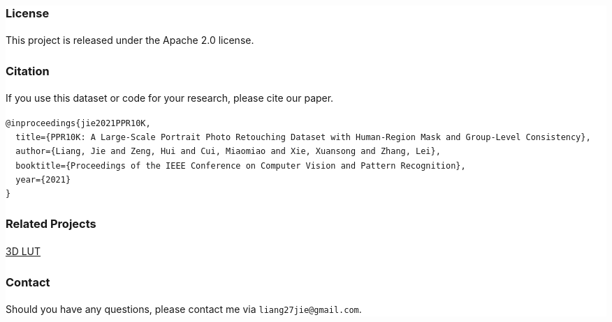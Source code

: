 ### License

This project is released under the Apache 2.0 license.

### Citation
If you use this dataset or code for your research, please cite our paper.
```
@inproceedings{jie2021PPR10K,
  title={PPR10K: A Large-Scale Portrait Photo Retouching Dataset with Human-Region Mask and Group-Level Consistency},
  author={Liang, Jie and Zeng, Hui and Cui, Miaomiao and Xie, Xuansong and Zhang, Lei},
  booktitle={Proceedings of the IEEE Conference on Computer Vision and Pattern Recognition},
  year={2021}
}
```

### Related Projects

[3D LUT](https://github.com/HuiZeng/Image-Adaptive-3DLUT)

### Contact
Should you have any questions, please contact me via `liang27jie@gmail.com`.
